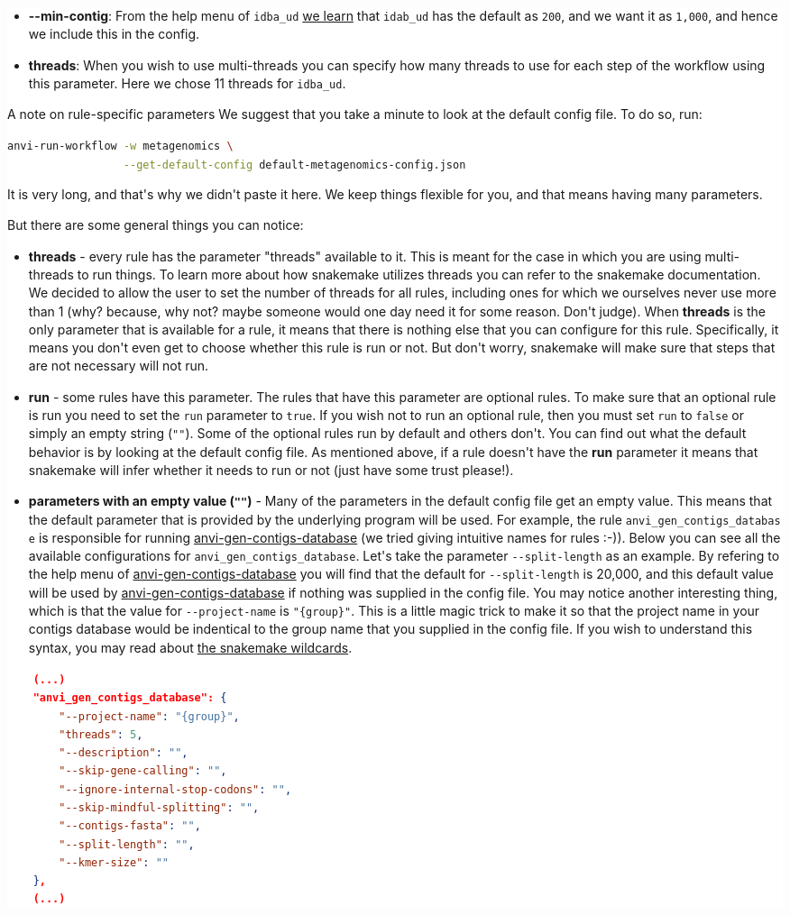   - **--min-contig**: From the help menu of `idba_ud` [we learn](../../images/workflows/metagenomics/idba_ud_min_contig.png) that `idab_ud` has the default as `200`, and we want it as `1,000`, and hence we include this in the config.

  - **threads**: When you wish to use multi-threads you can specify how many threads to use for each step of the workflow using this parameter. Here we chose 11 threads for `idba_ud`.

<div class="extra-info" markdown="1">

<span class="extra-info-header">A note on rule-specific parameters</span>
We suggest that you take a minute to look at the default config file. To do so, run:

```bash
anvi-run-workflow -w metagenomics \
                  --get-default-config default-metagenomics-config.json
```

It is very long, and that's why we didn't paste it here. We keep things flexible for you, and that means having many parameters.

But there are some general things you can notice:

 - **threads** - every rule has the parameter "threads" available to it. This is meant for the case in which you are using multi-threads to run things. To learn more about how snakemake utilizes threads you can refer to the snakemake documentation. We decided to allow the user to set the number of threads for all rules, including ones for which we ourselves never use more than 1 (why? because, why not? maybe someone would one day need it for some reason. Don't judge). When **threads** is the only parameter that is available for a rule, it means that there is nothing else that you can configure for this rule. Specifically, it means you don't even get to choose whether this rule is run or not. But don't worry, snakemake will make sure that steps that are not necessary will not run.

 - **run** - some rules have this parameter. The rules that have this parameter are optional rules. To make sure that an optional rule is run you need to set the `run` parameter to `true`. If you wish not to run an optional rule, then you must set `run` to `false` or simply an empty string (`""`). Some of the optional rules run by default and others don't. You can find out what the default behavior is by looking at the default config file. As mentioned above, if a rule doesn't have the **run** parameter it means that snakemake will infer whether it needs to run or not (just have some trust please!).

 - **parameters with an empty value (`""`)** - Many of the parameters in the default config file get an empty value. This means that the default parameter that is provided by the underlying program will be used. For example, the rule `anvi_gen_contigs_database` is responsible for running <span class="artifact-p">[anvi-gen-contigs-database](/help/main/programs/anvi-gen-contigs-database)</span> (we tried giving intuitive names for rules :-)). Below you can see all the available configurations for `anvi_gen_contigs_database`. Let's take the parameter `--split-length` as an example. By refering to the help menu of <span class="artifact-p">[anvi-gen-contigs-database](/help/main/programs/anvi-gen-contigs-database)</span> you will find that the default for `--split-length` is 20,000, and this default value will be used by <span class="artifact-p">[anvi-gen-contigs-database](/help/main/programs/anvi-gen-contigs-database)</span> if nothing was supplied in the config file.
You may notice another interesting thing, which is that the value for `--project-name` is `"{group}"`. This is a little magic trick to make it so that the project name in your contigs database would be indentical to the group name that you supplied in the config file. If you wish to understand this syntax, you may read about [the snakemake wildcards](http://snakemake.readthedocs.io/en/stable/snakefiles/rules.html#wildcards).

``` json
    (...)
    "anvi_gen_contigs_database": {
        "--project-name": "{group}",
        "threads": 5,
        "--description": "",
        "--skip-gene-calling": "",
        "--ignore-internal-stop-codons": "",
        "--skip-mindful-splitting": "",
        "--contigs-fasta": "",
        "--split-length": "",
        "--kmer-size": ""
    },
    (...)
```